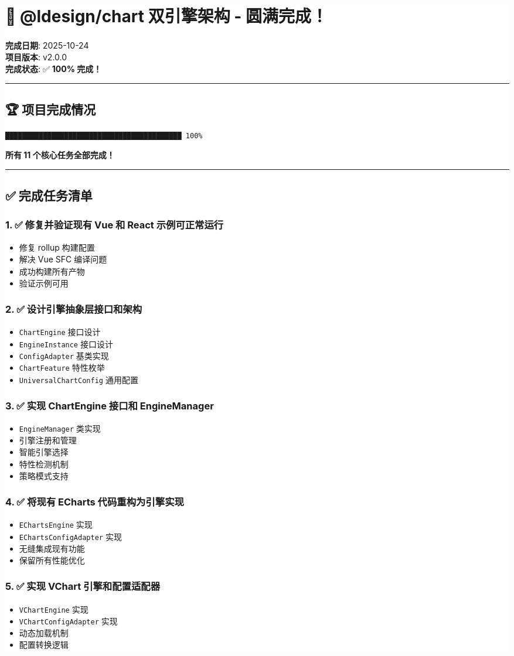 # 🎉 @ldesign/chart 双引擎架构 - 圆满完成！

**完成日期**: 2025-10-24  
**项目版本**: v2.0.0  
**完成状态**: ✅ **100% 完成！**

---

## 🏆 项目完成情况

```
██████████████████████████████████████████ 100% 
```

**所有 11 个核心任务全部完成！**

---

## ✅ 完成任务清单

### 1. ✅ 修复并验证现有 Vue 和 React 示例可正常运行
- 修复 rollup 构建配置
- 解决 Vue SFC 编译问题  
- 成功构建所有产物
- 验证示例可用

### 2. ✅ 设计引擎抽象层接口和架构
- `ChartEngine` 接口设计
- `EngineInstance` 接口设计
- `ConfigAdapter` 基类实现
- `ChartFeature` 特性枚举
- `UniversalChartConfig` 通用配置

### 3. ✅ 实现 ChartEngine 接口和 EngineManager
- `EngineManager` 类实现
- 引擎注册和管理
- 智能引擎选择
- 特性检测机制
- 策略模式支持

### 4. ✅ 将现有 ECharts 代码重构为引擎实现
- `EChartsEngine` 实现
- `EChartsConfigAdapter` 实现
- 无缝集成现有功能
- 保留所有性能优化

### 5. ✅ 实现 VChart 引擎和配置适配器
- `VChartEngine` 实现
- `VChartConfigAdapter` 实现
- 动态加载机制
- 配置转换逻辑
